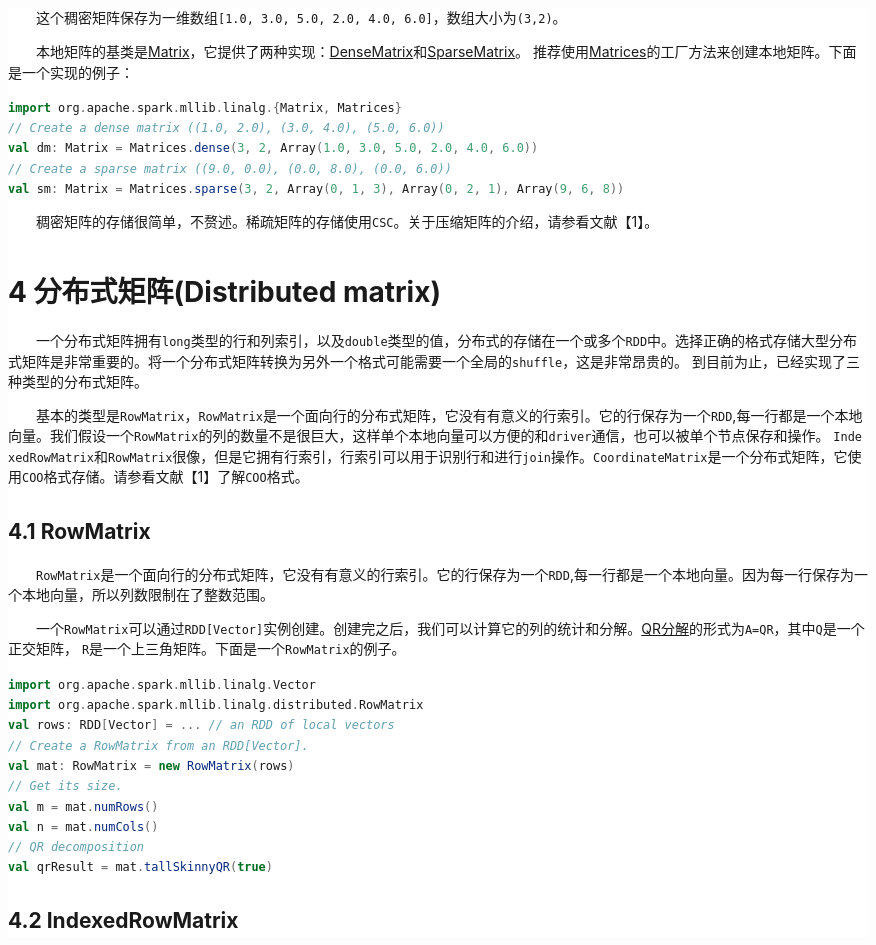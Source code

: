 &emsp;&emsp;这个稠密矩阵保存为一维数组`[1.0, 3.0, 5.0, 2.0, 4.0, 6.0]`，数组大小为`(3,2)`。

&emsp;&emsp;本地矩阵的基类是[Matrix](https://spark.apache.org/docs/latest/api/scala/index.html#org.apache.spark.mllib.linalg.Matrix)，它提供了两种实现：[DenseMatrix](https://spark.apache.org/docs/latest/api/scala/index.html#org.apache.spark.mllib.linalg.DenseMatrix)和[SparseMatrix](https://spark.apache.org/docs/latest/api/scala/index.html#org.apache.spark.mllib.linalg.SparseMatrix)。
推荐使用[Matrices](https://spark.apache.org/docs/latest/api/scala/index.html#org.apache.spark.mllib.linalg.Matrices$)的工厂方法来创建本地矩阵。下面是一个实现的例子：

```scala
import org.apache.spark.mllib.linalg.{Matrix, Matrices}
// Create a dense matrix ((1.0, 2.0), (3.0, 4.0), (5.0, 6.0))
val dm: Matrix = Matrices.dense(3, 2, Array(1.0, 3.0, 5.0, 2.0, 4.0, 6.0))
// Create a sparse matrix ((9.0, 0.0), (0.0, 8.0), (0.0, 6.0))
val sm: Matrix = Matrices.sparse(3, 2, Array(0, 1, 3), Array(0, 2, 1), Array(9, 6, 8))
```
&emsp;&emsp;稠密矩阵的存储很简单，不赘述。稀疏矩阵的存储使用`CSC`。关于压缩矩阵的介绍，请参看文献【1】。

# 4 分布式矩阵(Distributed matrix)

&emsp;&emsp;一个分布式矩阵拥有`long`类型的行和列索引，以及`double`类型的值，分布式的存储在一个或多个`RDD`中。选择正确的格式存储大型分布式矩阵是非常重要的。将一个分布式矩阵转换为另外一个格式可能需要一个全局的`shuffle`，这是非常昂贵的。
到目前为止，已经实现了三种类型的分布式矩阵。

&emsp;&emsp;基本的类型是`RowMatrix`，`RowMatrix`是一个面向行的分布式矩阵，它没有有意义的行索引。它的行保存为一个`RDD`,每一行都是一个本地向量。我们假设一个`RowMatrix`的列的数量不是很巨大，这样单个本地向量可以方便的和`driver`通信，也可以被单个节点保存和操作。
`IndexedRowMatrix`和`RowMatrix`很像，但是它拥有行索引，行索引可以用于识别行和进行`join`操作。`CoordinateMatrix`是一个分布式矩阵，它使用`COO`格式存储。请参看文献【1】了解`COO`格式。

## 4.1 RowMatrix

&emsp;&emsp;`RowMatrix`是一个面向行的分布式矩阵，它没有有意义的行索引。它的行保存为一个`RDD`,每一行都是一个本地向量。因为每一行保存为一个本地向量，所以列数限制在了整数范围。

&emsp;&emsp;一个`RowMatrix`可以通过`RDD[Vector]`实例创建。创建完之后，我们可以计算它的列的统计和分解。[QR分解](https://en.wikipedia.org/wiki/QR_decomposition)的形式为`A=QR`，其中`Q`是一个正交矩阵，
`R`是一个上三角矩阵。下面是一个`RowMatrix`的例子。

```scala
import org.apache.spark.mllib.linalg.Vector
import org.apache.spark.mllib.linalg.distributed.RowMatrix
val rows: RDD[Vector] = ... // an RDD of local vectors
// Create a RowMatrix from an RDD[Vector].
val mat: RowMatrix = new RowMatrix(rows)
// Get its size.
val m = mat.numRows()
val n = mat.numCols()
// QR decomposition
val qrResult = mat.tallSkinnyQR(true)
```

## 4.2 IndexedRowMatrix
